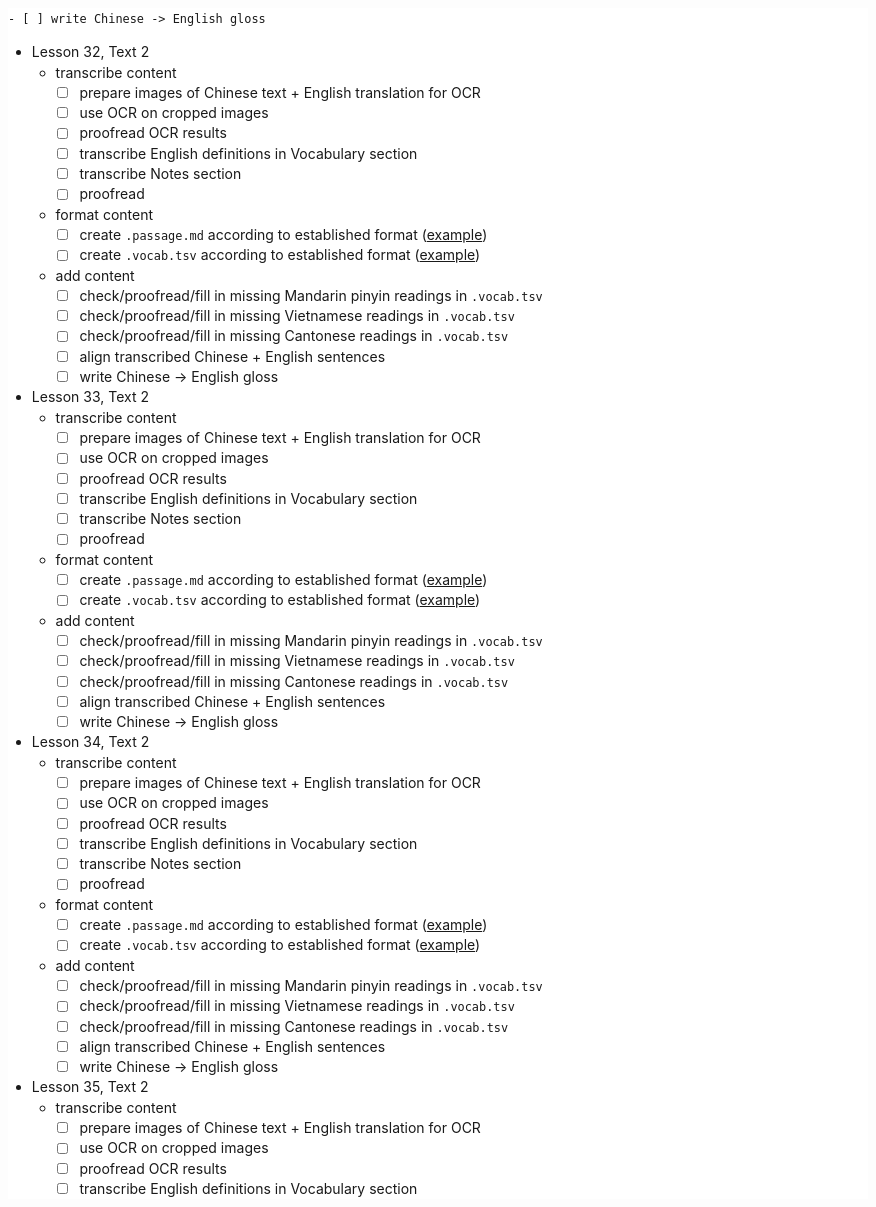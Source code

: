     - [ ] write Chinese -> English gloss
- Lesson 32, Text 2
  - transcribe content
    - [ ] prepare images of Chinese text + English translation for OCR
    - [ ] use OCR on cropped images
    - [ ] proofread OCR results
    - [ ] transcribe English definitions in Vocabulary section
    - [ ] transcribe Notes section
    - [ ] proofread
  - format content
    - [ ] create `.passage.md` according to established format ([example](./texts/brandt-ch01-1.passage.md))
    - [ ] create `.vocab.tsv` according to established format ([example](./texts/brandt-ch01-1.vocab.tsv))
  - add content
    - [ ] check/proofread/fill in missing Mandarin pinyin readings in `.vocab.tsv`
    - [ ] check/proofread/fill in missing Vietnamese readings in `.vocab.tsv`
    - [ ] check/proofread/fill in missing Cantonese readings in `.vocab.tsv`
    - [ ] align transcribed Chinese + English sentences
    - [ ] write Chinese -> English gloss
- Lesson 33, Text 2
  - transcribe content
    - [ ] prepare images of Chinese text + English translation for OCR
    - [ ] use OCR on cropped images
    - [ ] proofread OCR results
    - [ ] transcribe English definitions in Vocabulary section
    - [ ] transcribe Notes section
    - [ ] proofread
  - format content
    - [ ] create `.passage.md` according to established format ([example](./texts/brandt-ch01-1.passage.md))
    - [ ] create `.vocab.tsv` according to established format ([example](./texts/brandt-ch01-1.vocab.tsv))
  - add content
    - [ ] check/proofread/fill in missing Mandarin pinyin readings in `.vocab.tsv`
    - [ ] check/proofread/fill in missing Vietnamese readings in `.vocab.tsv`
    - [ ] check/proofread/fill in missing Cantonese readings in `.vocab.tsv`
    - [ ] align transcribed Chinese + English sentences
    - [ ] write Chinese -> English gloss
- Lesson 34, Text 2
  - transcribe content
    - [ ] prepare images of Chinese text + English translation for OCR
    - [ ] use OCR on cropped images
    - [ ] proofread OCR results
    - [ ] transcribe English definitions in Vocabulary section
    - [ ] transcribe Notes section
    - [ ] proofread
  - format content
    - [ ] create `.passage.md` according to established format ([example](./texts/brandt-ch01-1.passage.md))
    - [ ] create `.vocab.tsv` according to established format ([example](./texts/brandt-ch01-1.vocab.tsv))
  - add content
    - [ ] check/proofread/fill in missing Mandarin pinyin readings in `.vocab.tsv`
    - [ ] check/proofread/fill in missing Vietnamese readings in `.vocab.tsv`
    - [ ] check/proofread/fill in missing Cantonese readings in `.vocab.tsv`
    - [ ] align transcribed Chinese + English sentences
    - [ ] write Chinese -> English gloss
- Lesson 35, Text 2
  - transcribe content
    - [ ] prepare images of Chinese text + English translation for OCR
    - [ ] use OCR on cropped images
    - [ ] proofread OCR results
    - [ ] transcribe English definitions in Vocabulary section